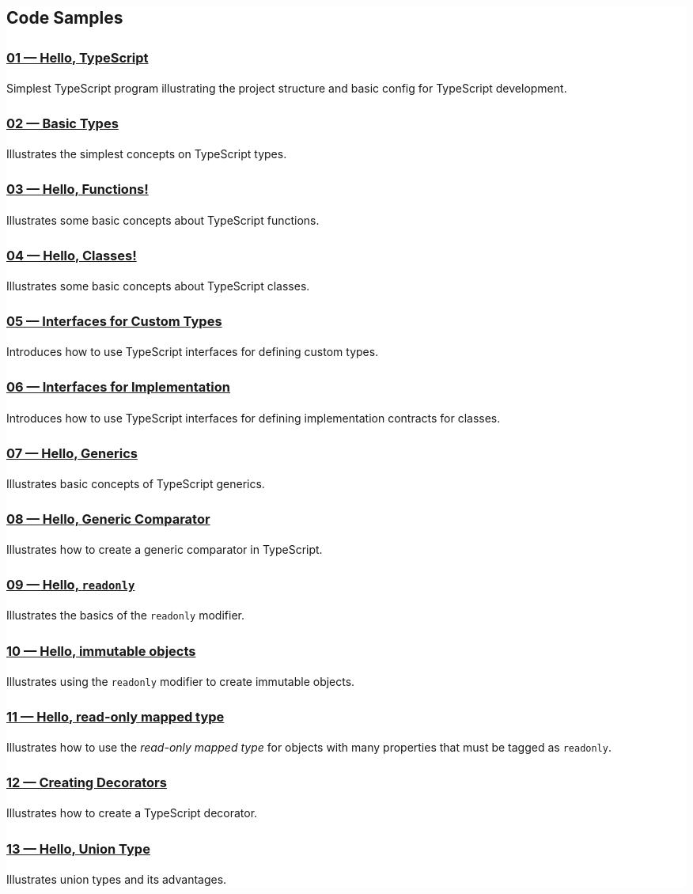 ## Code Samples

### [01 &mdash; Hello, TypeScript](./01-hello.typescript)
Simplest TypeScript program illustrating the project structure and basic config for TypeScript development.

### [02 &mdash; Basic Types](./02-basic-types)
Illustrates the simplest concepts on TypeScript types.

### [03 &mdash; Hello, Functions!](./03-hello-functions)
Illustrates some basic concepts about TypeScript functions.

### [04 &mdash; Hello, Classes!](./04-hello-classes)
Illustrates some basic concepts about TypeScript classes.

### [05 &mdash; Interfaces for Custom Types](./05-interfaces-for-custom-types)
Introduces how to use TypeScript interfaces for defining custom types.

### [06 &mdash; Interfaces for Implementation](./06-interfaces-for-implementation)
Introduces how to use TypeScript interfaces for defining implementation contracts for classes.

### [07 &mdash; Hello, Generics](./07-hello-generics)
Illustrates basic concepts of TypeScript generics.

### [08 &mdash; Hello, Generic Comparator](./08-hello-generic-comparator)
Illustrates how to create a generic comparator in TypeScript.

### [09 &mdash; Hello, `readonly`](./09-hello-readonly)
Illustrates the basics of the `readonly` modifier.

### [10 &mdash; Hello, immutable objects](./10-hello-readonly-immutable-objects)
Illustrates using the `readonly` modifier to create immutable objects.

### [11 &mdash; Hello, read-only mapped type](./11-hello-readonly-mapped-type)
Illustrates how to use the *read-only mapped type* for objects with many properties that must be tagged as `readonly`.

### [12 &mdash; Creating Decorators](./12-creating-decorators)
Illustrates how to create a TypeScript decorator.

### [13 &mdash; Hello, Union Type](./13-hello-union-type)
Illustrates union types and its advantages.
